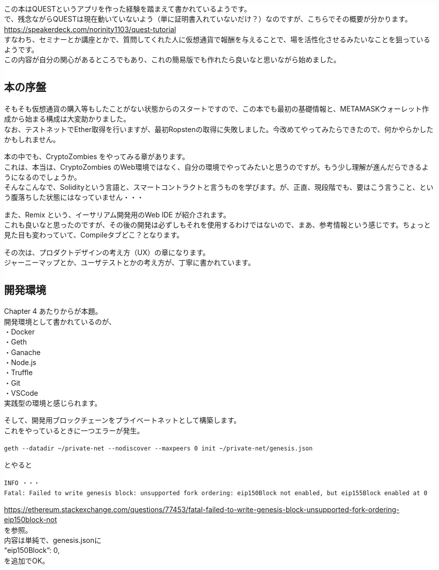 この本はQUESTというアプリを作った経験を踏まえて書かれているようです。  
で、残念ながらQUESTは現在動いていないよう（単に証明書入れていないだけ？）なのですが、こちらでその概要が分かります。  
<a rel="noreferrer noopener" target="_blank" href="https://speakerdeck.com/norinity1103/quest-tutorial">https://speakerdeck.com/norinity1103/quest-tutorial</a>  
すなわち、セミナーとか講座とかで、質問してくれた人に仮想通貨で報酬を与えることで、場を活性化させるみたいなことを狙っているようです。  
この内容が自分の関心があるところでもあり、これの簡易版でも作れたら良いなと思いながら始めました。

## 本の序盤

そもそも仮想通貨の購入等もしたことがない状態からのスタートですので、この本でも最初の基礎情報と、METAMASKウォーレット作成から始まる構成は大変助かりました。  
なお、テストネットでEther取得を行いますが、最初Ropstenの取得に失敗しました。今改めてやってみたらできたので、何かやらかしたかもしれません。

本の中でも、CryptoZombies をやってみる章があります。  
これは、本当は、CryptoZombies のWeb環境ではなく、自分の環境でやってみたいと思うのですが。もう少し理解が進んだらできるようになるのでしょうか。  
そんなこんなで、Solidityという言語と、スマートコントラクトと言うものを学びます。が、正直、現段階でも、要はこう言うこと、という腹落ちした状態にはなっていません・・・

また、Remix という、イーサリアム開発用のWeb IDE が紹介されます。  
これも良いなと思ったのですが、その後の開発は必ずしもそれを使用するわけではないので、まあ、参考情報という感じです。ちょっと見た目も変わっていて、Compileタブどこ？となります。

その次は、プロダクトデザインの考え方（UX）の章になります。  
ジャーニーマップとか、ユーザテストとかの考え方が、丁寧に書かれています。

## 開発環境

Chapter 4 あたりからが本題。  
開発環境として書かれているのが、  
・Docker  
・Geth  
・Ganache  
・Node.js  
・Truffle  
・Git  
・VSCode  
実践型の環境と感じられます。

そして、開発用ブロックチェーンをプライベートネットとして構築します。  
これをやっているときに一つエラーが発生。

<pre class="wp-block-code"><code>geth --datadir ~/private-net --nodiscover --maxpeers 0 init ~/private-net/genesis.json</code></pre>

とやると

<pre class="wp-block-code"><code>INFO ・・・
Fatal: Failed to write genesis block: unsupported fork ordering: eip150Block not enabled, but eip155Block enabled at 0</code></pre>

<a rel="noreferrer noopener" target="_blank" href="https://ethereum.stackexchange.com/questions/77453/fatal-failed-to-write-genesis-block-unsupported-fork-ordering-eip150block-not">https://ethereum.stackexchange.com/questions/77453/fatal-failed-to-write-genesis-block-unsupported-fork-ordering-eip150block-not</a>  
を参照。  
内容は単純で、genesis.jsonに  
&#8220;eip150Block&#8221;: 0,  
を追加でOK。
